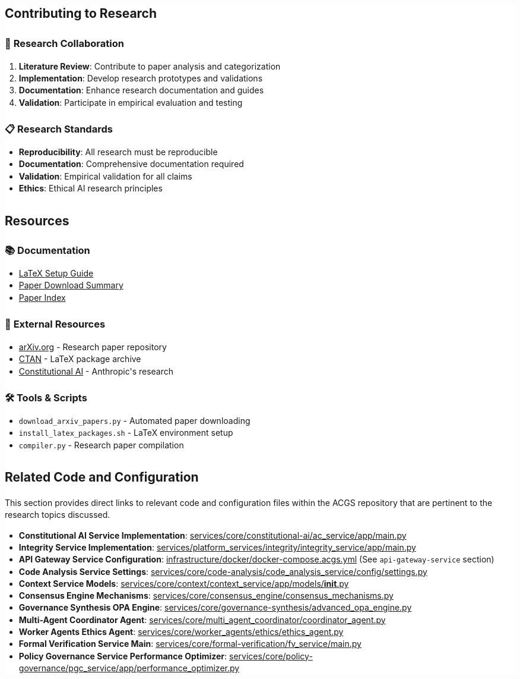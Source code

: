 ## Contributing to Research

### 🤝 **Research Collaboration**

1. **Literature Review**: Contribute to paper analysis and categorization
2. **Implementation**: Develop research prototypes and validations
3. **Documentation**: Enhance research documentation and guides
4. **Validation**: Participate in empirical evaluation and testing

### 📋 **Research Standards**

- **Reproducibility**: All research must be reproducible
- **Documentation**: Comprehensive documentation required
- **Validation**: Empirical validation for all claims
- **Ethics**: Ethical AI research principles

## Resources

### 📚 **Documentation**
- [LaTeX Setup Guide](README_LATEX_SETUP.md)
- [Paper Download Summary](DOWNLOAD_SUMMARY.md)
- [Paper Index](papers/README.md)

### 🔗 **External Resources**
- [arXiv.org](https://arxiv.org/) - Research paper repository
- [CTAN](https://ctan.org/) - LaTeX package archive
- [Constitutional AI](https://www.anthropic.com/constitutional-ai) - Anthropic's research

### 🛠️ **Tools & Scripts**
- `download_arxiv_papers.py` - Automated paper downloading
- `install_latex_packages.sh` - LaTeX environment setup
- `compiler.py` - Research paper compilation

## Related Code and Configuration

This section provides direct links to relevant code and configuration files within the ACGS repository that are pertinent to the research topics discussed.

- **Constitutional AI Service Implementation**: [services/core/constitutional-ai/ac_service/app/main.py](../../services/core/constitutional-ai/ac_service/app/main.py)
- **Integrity Service Implementation**: [services/platform_services/integrity/integrity_service/app/main.py](../../services/platform_services/integrity/integrity_service/app/main.py)
- **API Gateway Service Configuration**: [infrastructure/docker/docker-compose.acgs.yml](../../infrastructure/docker/docker-compose.acgs.yml) (See `api-gateway-service` section)
- **Code Analysis Service Settings**: [services/core/code-analysis/code_analysis_service/config/settings.py](../../services/core/code-analysis/code_analysis_service/config/settings.py)
- **Context Service Models**: [services/core/context/context_service/app/models/__init__.py](../../services/core/context/context_service/app/models/__init__.py)
- **Consensus Engine Mechanisms**: [services/core/consensus_engine/consensus_mechanisms.py](../../services/core/consensus_engine/consensus_mechanisms.py)
- **Governance Synthesis OPA Engine**: [services/core/governance-synthesis/advanced_opa_engine.py](../../services/core/governance-synthesis/advanced_opa_engine.py)
- **Multi-Agent Coordinator Agent**: [services/core/multi_agent_coordinator/coordinator_agent.py](../../services/core/multi_agent_coordinator/coordinator_agent.py)
- **Worker Agents Ethics Agent**: [services/core/worker_agents/ethics/ethics_agent.py](../../services/core/worker_agents/ethics/ethics_agent.py)
- **Formal Verification Service Main**: [services/core/formal-verification/fv_service/main.py](../../services/core/formal-verification/fv_service/main.py)
- **Policy Governance Service Performance Optimizer**: [services/core/policy-governance/pgc_service/app/performance_optimizer.py](../../services/core/policy-governance/pgc_service/app/performance_optimizer.py)